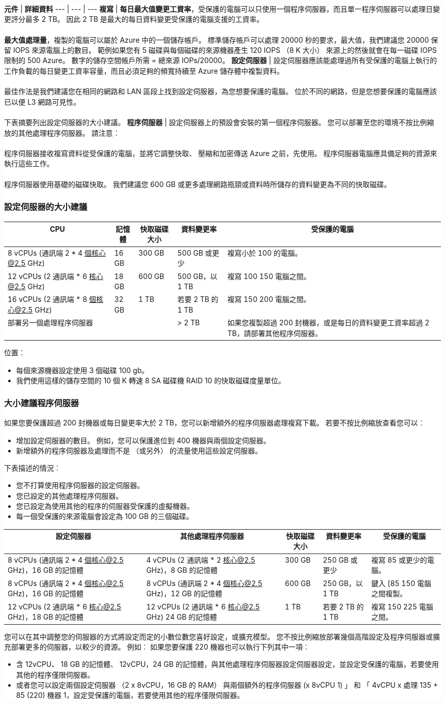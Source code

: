 **元件** | **詳細資料**
--- | --- | ---
**複寫** | **每日最大值變更工資率**，受保護的電腦可以只使用一個程序伺服器，而且單一程序伺服器可以處理日變更評分最多 2 TB。 因此 2 TB 是最大的每日資料變更受保護的電腦支援的工資率。<br/><br/> **最大值處理量**，複製的電腦可以屬於 Azure 中的一個儲存帳戶。 標準儲存帳戶可以處理 20000 秒的要求，最大值，我們建議您 20000 保留 IOPS 來源電腦上的數目。 範例如果您有 5 磁碟與每個磁碟的來源機器產生 120 IOPS （8 K 大小） 來源上的然後就會在每一磁碟 IOPS 限制的 500 Azure。 數字的儲存空間帳戶所需 = 總來源 IOPs/20000。
**設定伺服器** | 設定伺服器應該能處理過所有受保護的電腦上執行的工作負載的每日變更工資率容量，而且必須足夠的頻寬持續至 Azure 儲存體中複製資料。<br/><br/> 最佳作法是我們建議您在相同的網路和 LAN 區段上找到設定伺服器，為您想要保護的電腦。 位於不同的網路，但是您想要保護的電腦應該已以便 L3 網路可見性。<br/><br/> 下表摘要列出設定伺服器的大小建議。
**程序伺服器** | 設定伺服器上的預設會安裝的第一個程序伺服器。 您可以部署至您的環境不按比例縮放的其他處理程序伺服器。 請注意︰<br/><br/> 程序伺服器接收複寫資料從受保護的電腦，並將它調整快取、 壓縮和加密傳送 Azure 之前，先使用。 程序伺服器電腦應具備足夠的資源來執行這些工作。<br/><br/> 程序伺服器使用基礎的磁碟快取。 我們建議您 600 GB 或更多處理網路瓶頸或資料時所儲存的資料變更為不同的快取磁碟。

### <a name="size-recommendations-for-the-configuration-server"></a>設定伺服器的大小建議

**CPU** | **記憶體** | **快取磁碟大小** | **資料變更率** | **受保護的電腦**
--- | --- | --- | --- | ---
8 vCPUs (通訊端 2 * 4 個核心@2.5 GHz) | 16 GB | 300 GB | 500 GB 或更少 | 複寫小於 100 的電腦。
12 vCPUs (2 通訊端 * 6 核心@2.5 GHz) | 18 GB | 600 GB | 500 GB，以 1 TB | 複寫 100 150 電腦之間。
16 vCPUs (2 通訊端 * 8 個核心@2.5 GHz) | 32 GB | 1 TB | 若要 2 TB 的 1 TB | 複寫 150 200 電腦之間。
部署另一個處理程序伺服器 | | | > 2 TB | 如果您複製超過 200 封機器，或是每日的資料變更工資率超過 2 TB，請部署其他程序伺服器。

位置︰

- 每個來源機器設定使用 3 個磁碟 100 gb。
- 我們使用這樣的儲存空間的 10 個 K 轉速 8 SA 磁碟機 RAID 10 的快取磁碟度量單位。

### <a name="size-recommendations-for-the-process-server"></a>大小建議程序伺服器

如果您要保護超過 200 封機器或每日變更率大於 2 TB，您可以新增額外的程序伺服器處理複寫下載。 若要不按比例縮放查看您可以︰

- 增加設定伺服器的數目。 例如，您可以保護進位到 400 機器與兩個設定伺服器。
- 新增額外的程序伺服器及處理而不是 （或另外） 的流量使用這些設定伺服器。

下表描述的情況︰

- 您不打算使用程序伺服器的設定伺服器。
- 您已設定的其他處理程序伺服器。
- 您已設定為使用其他的程序的伺服器受保護的虛擬機器。
- 每一個受保護的來源電腦會設定為 100 GB 的三個磁碟。

**設定伺服器** | **其他處理程序伺服器**| **快取磁碟大小** | **資料變更率** | **受保護的電腦**
--- | --- | --- | --- | ---
8 vCPUs (通訊端 2 * 4 個核心@2.5 GHz)，16 GB 的記憶體 | 4 vCPUs (2 通訊端 * 2 核心@2.5 GHz)，8 GB 的記憶體 | 300 GB | 250 GB 或更少 | 複寫 85 或更少的電腦。
8 vCPUs (通訊端 2 * 4 個核心@2.5 GHz)，16 GB 的記憶體 | 8 vCPUs (通訊端 2 * 4 個核心@2.5 GHz)，12 GB 的記憶體 | 600 GB | 250 GB，以 1 TB | 鍵入 [85 150 電腦之間複製。
12 vCPUs (2 通訊端 * 6 核心@2.5 GHz)，18 GB 的記憶體 | 12 vCPUs (2 通訊端 * 6 核心@2.5 GHz) 24 GB 的記憶體 | 1 TB | 若要 2 TB 的 1 TB | 複寫 150 225 電腦之間。


您可以在其中調整您的伺服器的方式將設定而定的小數位數您喜好設定，或擴充模型。  您不按比例縮放部署幾個高階設定及程序伺服器或擴充部署更多的伺服器，以較少的資源。 例如︰ 如果您要保護 220 機器也可以執行下列其中一項︰

- 含 12vCPU、 18 GB 的記憶體、 12vCPU，24 GB 的記憶體，與其他處理程序伺服器設定伺服器設定，並設定受保護的電腦，若要使用其他的程序僅限伺服器。
- 或者您可以設定兩個設定伺服器 （2 x 8vCPU，16 GB 的 RAM） 與兩個額外的程序伺服器 (x 8vCPU 1) 」 和 「 4vCPU x 處理 135 + 85 (220) 機器 1，設定受保護的電腦，若要使用其他的程序僅限伺服器。
